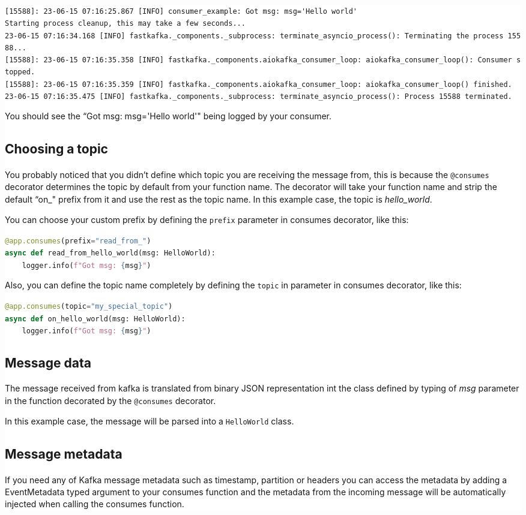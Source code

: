     [15588]: 23-06-15 07:16:25.867 [INFO] consumer_example: Got msg: msg='Hello world'
    Starting process cleanup, this may take a few seconds...
    23-06-15 07:16:34.168 [INFO] fastkafka._components._subprocess: terminate_asyncio_process(): Terminating the process 15588...
    [15588]: 23-06-15 07:16:35.358 [INFO] fastkafka._components.aiokafka_consumer_loop: aiokafka_consumer_loop(): Consumer stopped.
    [15588]: 23-06-15 07:16:35.359 [INFO] fastkafka._components.aiokafka_consumer_loop: aiokafka_consumer_loop() finished.
    23-06-15 07:16:35.475 [INFO] fastkafka._components._subprocess: terminate_asyncio_process(): Process 15588 terminated.

You should see the “Got msg: msg='Hello world'" being logged by your
consumer.

## Choosing a topic

You probably noticed that you didn’t define which topic you are
receiving the message from, this is because the `@consumes` decorator
determines the topic by default from your function name. The decorator
will take your function name and strip the default “on\_" prefix from it
and use the rest as the topic name. In this example case, the topic is
*hello_world*.

You can choose your custom prefix by defining the `prefix` parameter in
consumes decorator, like this:

``` python
@app.consumes(prefix="read_from_")
async def read_from_hello_world(msg: HelloWorld):
    logger.info(f"Got msg: {msg}")
```

Also, you can define the topic name completely by defining the `topic`
in parameter in consumes decorator, like this:

``` python
@app.consumes(topic="my_special_topic")
async def on_hello_world(msg: HelloWorld):
    logger.info(f"Got msg: {msg}")
```

## Message data

The message received from kafka is translated from binary JSON
representation int the class defined by typing of *msg* parameter in the
function decorated by the `@consumes` decorator.

In this example case, the message will be parsed into a `HelloWorld`
class.

## Message metadata

If you need any of Kafka message metadata such as timestamp, partition
or headers you can access the metadata by adding a EventMetadata typed
argument to your consumes function and the metadata from the incoming
message will be automatically injected when calling the consumes
function.
